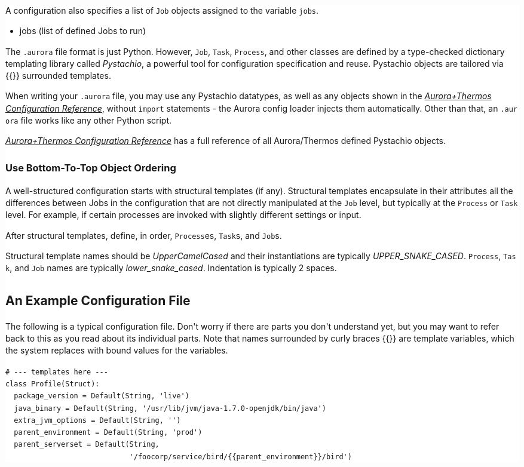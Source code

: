A configuration also specifies a list of `Job` objects assigned
to the variable `jobs`.

- jobs (list of defined Jobs to run)

The `.aurora` file format is just Python. However, `Job`, `Task`,
`Process`, and other classes are defined by a type-checked dictionary
templating library called *Pystachio*, a powerful tool for
configuration specification and reuse. Pystachio objects are tailored
via {{}} surrounded templates.

When writing your `.aurora` file, you may use any Pystachio datatypes, as
well as any objects shown in the [*Aurora+Thermos Configuration
Reference*](/documentation/0.5.0-incubating/configuration-reference/), without `import` statements - the
Aurora config loader injects them automatically. Other than that, an `.aurora`
file works like any other Python script.

[*Aurora+Thermos Configuration Reference*](/documentation/0.5.0-incubating/configuration-reference/)
has a full reference of all Aurora/Thermos defined Pystachio objects.

### Use Bottom-To-Top Object Ordering

A well-structured configuration starts with structural templates (if
any). Structural templates encapsulate in their attributes all the
differences between Jobs in the configuration that are not directly
manipulated at the `Job` level, but typically at the `Process` or `Task`
level. For example, if certain processes are invoked with slightly
different settings or input.

After structural templates, define, in order, `Process`es, `Task`s, and
`Job`s.

Structural template names should be *UpperCamelCased* and their
instantiations are typically *UPPER\_SNAKE\_CASED*. `Process`, `Task`,
and `Job` names are typically *lower\_snake\_cased*. Indentation is typically 2
spaces.

An Example Configuration File
-----------------------------

The following is a typical configuration file. Don't worry if there are
parts you don't understand yet, but you may want to refer back to this
as you read about its individual parts. Note that names surrounded by
curly braces {{}} are template variables, which the system replaces with
bound values for the variables.

    # --- templates here ---
	class Profile(Struct):
	  package_version = Default(String, 'live')
	  java_binary = Default(String, '/usr/lib/jvm/java-1.7.0-openjdk/bin/java')
	  extra_jvm_options = Default(String, '')
	  parent_environment = Default(String, 'prod')
	  parent_serverset = Default(String,
                                 '/foocorp/service/bird/{{parent_environment}}/bird')
